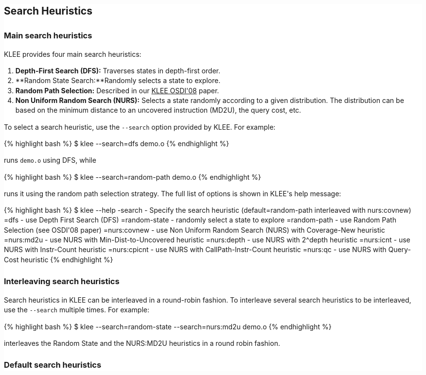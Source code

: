 ## Search Heuristics

### Main search heuristics

KLEE provides four main search heuristics:

1.  **Depth-First Search (DFS):** Traverses states in depth-first order.
2.  **Random State Search:**Randomly selects a state to explore.
3.  **Random Path Selection:** Described in our [KLEE OSDI'08](http://www.doc.ic.ac.uk/~cristic/papers/klee-osdi-08.pdf) paper.
4.  **Non Uniform Random Search (NURS):** Selects a state randomly according to a given distribution. The distribution can be based on the minimum distance to an uncovered instruction (MD2U), the query cost, etc.

To select a search heuristic, use the `--search` option provided by KLEE. For example:

{% highlight bash %}
$ klee --search=dfs demo.o
{% endhighlight %}

runs `demo.o` using DFS, while

{% highlight bash %}
$ klee --search=random-path demo.o
{% endhighlight %}

runs it using the random path selection strategy. The full list of options is shown in KLEE's help message:

{% highlight bash %}
$ klee --help
-search - Specify the search heuristic (default=random-path interleaved with nurs:covnew)
  =dfs - use Depth First Search (DFS)
  =random-state - randomly select a state to explore
  =random-path - use Random Path Selection (see OSDI'08 paper)
  =nurs:covnew - use Non Uniform Random Search (NURS) with Coverage-New heuristic
  =nurs:md2u - use NURS with Min-Dist-to-Uncovered heuristic
  =nurs:depth - use NURS with 2^depth heuristic
  =nurs:icnt - use NURS with Instr-Count heuristic
  =nurs:cpicnt - use NURS with CallPath-Instr-Count heuristic
  =nurs:qc - use NURS with Query-Cost heuristic
{% endhighlight %}

### Interleaving search heuristics

Search heuristics in KLEE can be interleaved in a round-robin fashion. To interleave several search heuristics to be interleaved, use the `--search` multiple times. For example:

{% highlight bash %}
$ klee --search=random-state --search=nurs:md2u demo.o
{% endhighlight %}

interleaves the Random State and the NURS:MD2U heuristics in a round robin fashion.  

### Default search heuristics
